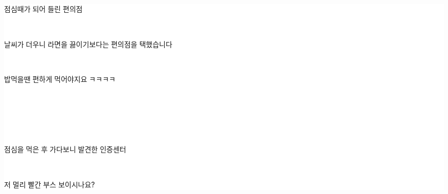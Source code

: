 </div>
</div>
<div class="se-component se-text se-l-default" id="SE-dc884f15-6e16-4a13-ab84-8a38ca4a6266">
<div class="se-component-content">
<div class="se-section se-section-text se-l-default">
<div class="se-module se-module-text">
<p class="se-text-paragraph se-text-paragraph-align-" id="SE-10daf9c6-da08-4fa4-aa5b-9c137387c250" style=""><span class="se-fs- se-ff-" id="SE-9c43b6ab-67c0-47c7-894f-728f12dc2de4" style="">점심때가 되어 들린 편의점</span></p><p class="se-text-paragraph se-text-paragraph-align-" id="SE-053ed76d-8c39-4185-9291-b9fa1050d658" style=""><span class="se-fs- se-ff-" id="SE-35fa117b-4543-4150-b3d1-8f0e7f68642d" style="">​</span></p><p class="se-text-paragraph se-text-paragraph-align-" id="SE-43c3cb28-4a3f-4a76-ad9f-c42ba623bba4" style=""><span class="se-fs- se-ff-" id="SE-75963cb5-bbb7-473c-9ca3-27f92c8099b9" style="">날씨가 더우니 라면을 끓이기보다는 편의점을 택했습니다</span></p><p class="se-text-paragraph se-text-paragraph-align-" id="SE-d1bc549a-74e3-4c3a-a40a-ae0bf4ee7282" style=""><span class="se-fs- se-ff-" id="SE-bb62c6be-e8e5-4fcf-b9a3-817c32a2ed3c" style="">​</span></p><p class="se-text-paragraph se-text-paragraph-align-" id="SE-020a7acd-86b2-4f16-8cde-bc2d69230cf3" style=""><span class="se-fs- se-ff-" id="SE-0cc99d43-75ac-4013-aca5-0e0eab3ab1c5" style="">밥먹을땐 편하게 먹어야지요 ㅋㅋㅋㅋ</span></p><p class="se-text-paragraph se-text-paragraph-align-" id="SE-537c42f2-0a93-44ff-a5e5-d459be3cd39b" style=""><span class="se-fs- se-ff-" id="SE-3d4720a8-c833-4b7e-8cbc-74fc6574bf14" style="">​</span></p><p class="se-text-paragraph se-text-paragraph-align-" id="SE-4d6f3697-df11-4172-9933-d48f813d47d1" style=""><span class="se-fs- se-ff-" id="SE-ed0e97ea-82b8-47e4-a538-3a0922aaefde" style="">​</span></p>
</div>
</div>
</div>
</div> <div class="se-component se-image se-l-default" id="SE-434b2011-25e6-415c-bbde-6c26accc1da0">
<div class="se-component-content se-component-content-fit">
<div class="se-section se-section-image se-l-default se-section-align-">
<div class="se-module se-module-image" style="">
<a class="se-module-image-link __se_image_link __se_link" data-linkdata='{"id" : "SE-434b2011-25e6-415c-bbde-6c26accc1da0", "src" : "https://postfiles.pstatic.net/MjAyMDA2MTJfMTk1/MDAxNTkxOTM5NzI2NDA4.FT9WvocWLAHZMRz7_YG95cotbnxGQLYCcGqblKwf8Hkg.CklUDhJpiBlxOnd2SUH3JnExs-WZDuo9grjvhB2C4lAg.JPEG.dls32208/1591939725028.jpg", "linkUse" : "false", "link" : ""}' data-linktype="img" href="#" onclick="return false;" style="">
<img alt="" class="se-image-resource" data-height="1232" data-lazy-src="https://postfiles.pstatic.net/MjAyMDA2MTJfMTk1/MDAxNTkxOTM5NzI2NDA4.FT9WvocWLAHZMRz7_YG95cotbnxGQLYCcGqblKwf8Hkg.CklUDhJpiBlxOnd2SUH3JnExs-WZDuo9grjvhB2C4lAg.JPEG.dls32208/1591939725028.jpg?type=w966" data-width="693" src="https://postfiles.pstatic.net/MjAyMDA2MTJfMTk1/MDAxNTkxOTM5NzI2NDA4.FT9WvocWLAHZMRz7_YG95cotbnxGQLYCcGqblKwf8Hkg.CklUDhJpiBlxOnd2SUH3JnExs-WZDuo9grjvhB2C4lAg.JPEG.dls32208/1591939725028.jpg?type=w80_blur"/>
</a>
</div>
</div>
</div>
</div>
<div class="se-component se-text se-l-default" id="SE-b0d0e603-95b3-4f36-8b95-d64bcdea59f9">
<div class="se-component-content">
<div class="se-section se-section-text se-l-default">
<div class="se-module se-module-text">
<p class="se-text-paragraph se-text-paragraph-align-" id="SE-404714dc-1b6f-4f07-a0f7-4701ab817878" style=""><span class="se-fs- se-ff-" id="SE-4f04a09a-abec-48d7-b5c1-31fad0f01d5b" style="">점심을 먹은 후 가다보니 발견한 인증센터</span></p><p class="se-text-paragraph se-text-paragraph-align-" id="SE-e63b57bb-30d5-4288-8a3a-2aa0b49eda3a" style=""><span class="se-fs- se-ff-" id="SE-be983832-f2d9-495c-bdf0-5eda39385e2b" style="">​</span></p><p class="se-text-paragraph se-text-paragraph-align-" id="SE-1c378165-6e1c-4f37-af1f-b39d53420abb" style=""><span class="se-fs- se-ff-" id="SE-948b6d1a-bfb2-4d32-8c3d-942a1bd48eca" style="">저 멀리 빨간 부스 보이시나요?</span></p>
</div>
</div>
</div>
</div> <div class="se-component se-image se-l-default" id="SE-73d2ec21-41b7-4ecb-8670-a30a7fa9bb13">
<div class="se-component-content se-component-content-fit">
<div class="se-section se-section-image se-l-default se-section-align-">
<div class="se-module se-module-image" style="">